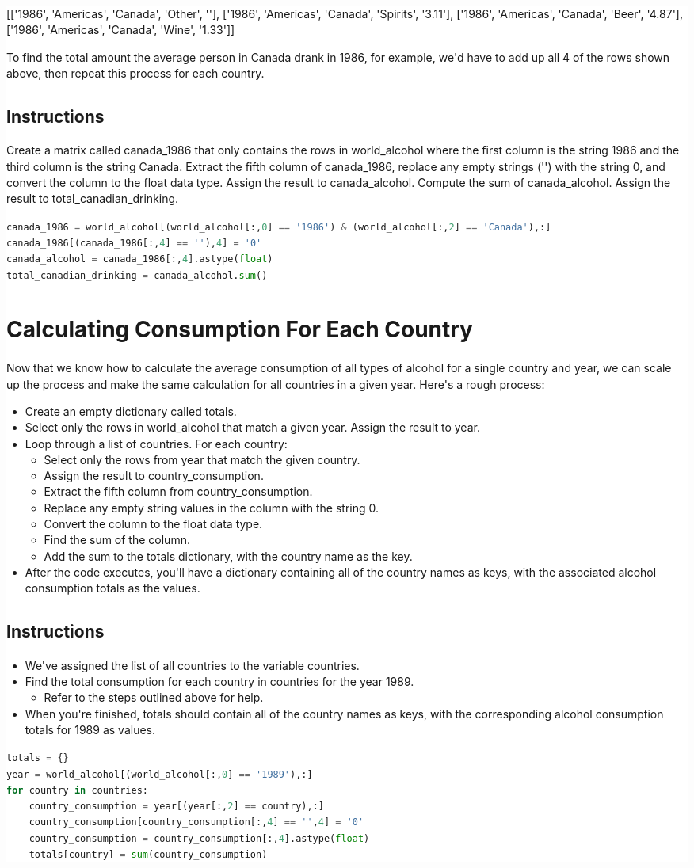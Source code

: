 [['1986', 'Americas', 'Canada', 'Other', ''],
 ['1986', 'Americas', 'Canada', 'Spirits', '3.11'],
 ['1986', 'Americas', 'Canada', 'Beer', '4.87'],
 ['1986', 'Americas', 'Canada', 'Wine', '1.33']]

To find the total amount the average person in Canada drank in 1986, for example, we'd have to add up all 4 of the rows shown above, then repeat this process for each country.

## Instructions
Create a matrix called canada_1986 that only contains the rows in world_alcohol where the first column is the string 1986 and the third column is the string Canada.
Extract the fifth column of canada_1986, replace any empty strings ('') with the string 0, and convert the column to the float data type. Assign the result to canada_alcohol.
Compute the sum of canada_alcohol. Assign the result to total_canadian_drinking.
```python
canada_1986 = world_alcohol[(world_alcohol[:,0] == '1986') & (world_alcohol[:,2] == 'Canada'),:]
canada_1986[(canada_1986[:,4] == ''),4] = '0'
canada_alcohol = canada_1986[:,4].astype(float)
total_canadian_drinking = canada_alcohol.sum()
```

# Calculating Consumption For Each Country
Now that we know how to calculate the average consumption of all types of alcohol for a single country and year, we can scale up the process and make the same calculation for all countries in a given year. Here's a rough process:
+ Create an empty dictionary called totals.
+ Select only the rows in world_alcohol that match a given year. Assign the result to year.
+ Loop through a list of countries. For each country:
    - Select only the rows from year that match the given country.
    - Assign the result to country_consumption.
    - Extract the fifth column from country_consumption.
    - Replace any empty string values in the column with the string 0.
    - Convert the column to the float data type.
    - Find the sum of the column.
    - Add the sum to the totals dictionary, with the country name as the key.
+ After the code executes, you'll have a dictionary containing all of the country names as keys, with the associated alcohol consumption totals as the values.

## Instructions
+ We've assigned the list of all countries to the variable countries.
+ Find the total consumption for each country in countries for the year 1989.
    - Refer to the steps outlined above for help.
+ When you're finished, totals should contain all of the country names as keys, with the corresponding alcohol consumption totals for 1989 as values.
```python
totals = {}
year = world_alcohol[(world_alcohol[:,0] == '1989'),:]
for country in countries:
    country_consumption = year[(year[:,2] == country),:]
    country_consumption[country_consumption[:,4] == '',4] = '0'
    country_consumption = country_consumption[:,4].astype(float)
    totals[country] = sum(country_consumption)
```

